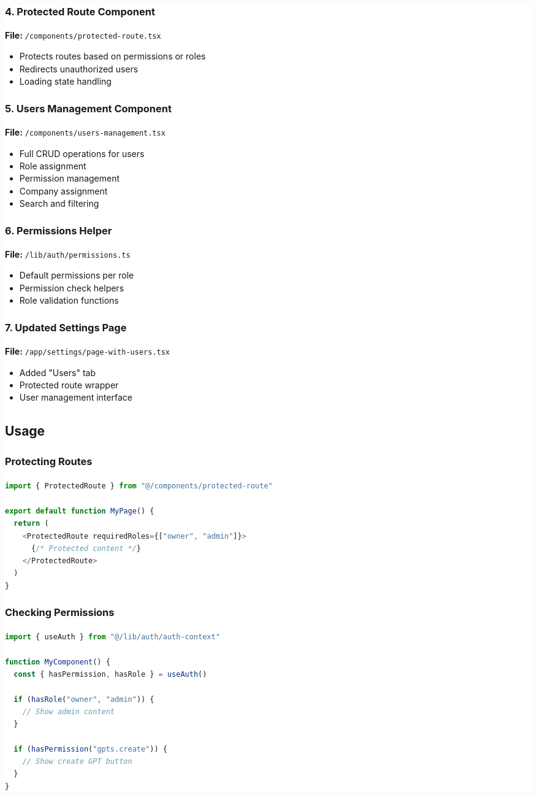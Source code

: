 ### 4. Protected Route Component
**File:** `/components/protected-route.tsx`
- Protects routes based on permissions or roles
- Redirects unauthorized users
- Loading state handling

### 5. Users Management Component
**File:** `/components/users-management.tsx`
- Full CRUD operations for users
- Role assignment
- Permission management
- Company assignment
- Search and filtering

### 6. Permissions Helper
**File:** `/lib/auth/permissions.ts`
- Default permissions per role
- Permission check helpers
- Role validation functions

### 7. Updated Settings Page
**File:** `/app/settings/page-with-users.tsx`
- Added "Users" tab
- Protected route wrapper
- User management interface

## Usage

### Protecting Routes
```typescript
import { ProtectedRoute } from "@/components/protected-route"

export default function MyPage() {
  return (
    <ProtectedRoute requiredRoles={["owner", "admin"]}>
      {/* Protected content */}
    </ProtectedRoute>
  )
}
```

### Checking Permissions
```typescript
import { useAuth } from "@/lib/auth/auth-context"

function MyComponent() {
  const { hasPermission, hasRole } = useAuth()

  if (hasRole("owner", "admin")) {
    // Show admin content
  }

  if (hasPermission("gpts.create")) {
    // Show create GPT button
  }
}
```
